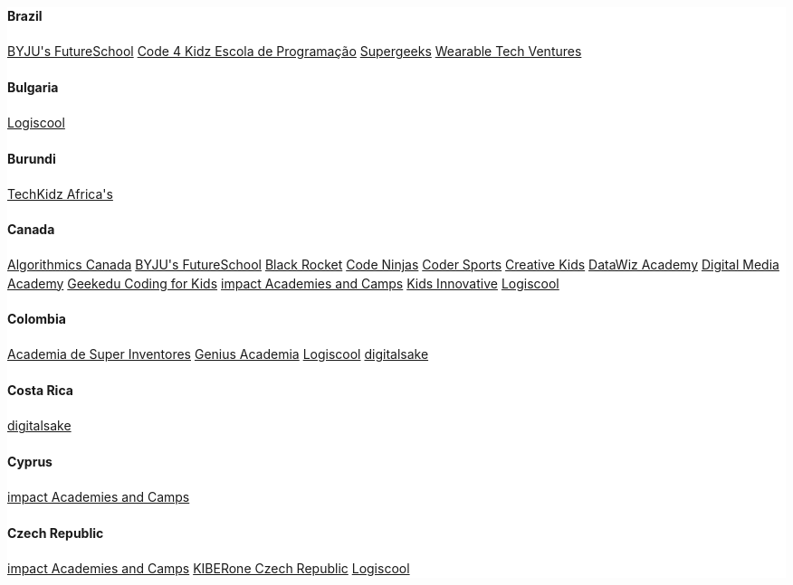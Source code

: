 #### Brazil

<a href="https://www.byjusfutureschool.com/" title="BYJU's FutureSchool">BYJU's FutureSchool</a>
<a href="https://code4kidz.com.br/" title="Code 4 Kidz Escola de Programação">Code 4 Kidz Escola de Programação</a>
<a href="https://supergeeks.com.br/cursos/curso-extra-roblox/" title="Supergeeks">Supergeeks</a>
<a href="https://www.wearabletechventures.org" >Wearable Tech Ventures </a>

#### Bulgaria

<a href="https://www.logiscool.com/" title="Logiscool">Logiscool</a>

#### Burundi

<a href="https://techkidzafrica.co.ke/" title="TechKidz Africa's">TechKidz Africa's</a>

#### Canada

<a href="https://waterloo.alg.academy/" title="Algorithmics Canada">Algorithmics Canada</a>
<a href="https://www.byjusfutureschool.com/" title="BYJU's FutureSchool">BYJU's FutureSchool</a>
<a href="https://blackrocket.com/courses/" title="Black Rocket">Black Rocket</a>
<a href="https://www.codeninjas.com/" title="Code Ninjas">Code Ninjas</a>
<a href="https://codersports.com" title="Coder Sports">Coder Sports</a>
<a href="https://www.creativekids.info" title="Creative Kids">Creative Kids</a>
<a href="https://datawiz.ca/" title="DataWiz Academy">DataWiz Academy</a>
<a href="https://www.digitalmediaacademy.org" title="Digital Media Academy">Digital Media Academy</a>
<a href="https://www.geekedu.org/" title="Geekedu Coding for Kids">Geekedu Coding for Kids</a>
<a href="https://impactacademies.ca/" title="impactCa">impact Academies and Camps</a>
<a href="https://www.kidsinnovative.com" title="Kids Innovative">Kids Innovative</a>
<a href="https://www.logiscool.com/" title="Logiscool">Logiscool</a>

#### Colombia

<a href="https://superinventores.com" title="Academia de Super Inventores">Academia de Super Inventores</a>
<a href="https://soygenius.com/" title="Genius Academia">Genius Academia</a>
<a href="https://www.logiscool.com/" title="Logiscool">Logiscool</a>
<a href="https://digitalsake.com/" title="digitalsake">digitalsake</a>

#### Costa Rica

<a href="https://digitalsake.com/" title="digitalsake">digitalsake</a>

#### Cyprus

<a href="https://impactacademiescyprus.com/" title="impactCy">impact Academies and Camps</a>

#### Czech Republic

<a href="https://impactacademies.cz/" title="impactCz">impact Academies and Camps</a>
<a href="https://kiber-one.cz/moduli/roblox-studio-sdelat-vse-chto-vy-mozhete-sebe-predstavit/" title="KIBERone Czech Republic">KIBERone Czech Republic</a>
<a href="https://www.logiscool.com/" title="Logiscool">Logiscool</a>
